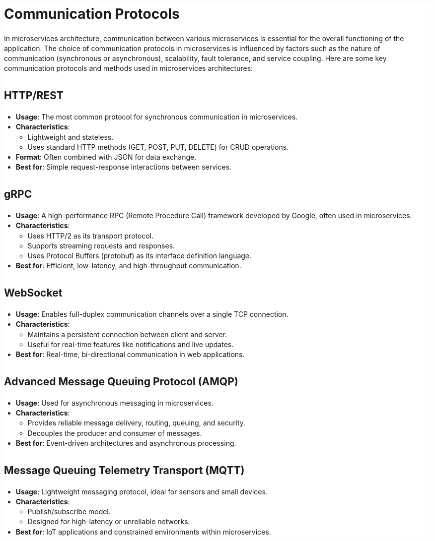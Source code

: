 # Communication Protocols

In microservices architecture, communication between various microservices is essential for the overall functioning of
the application. The choice of communication protocols in microservices is influenced by factors such as the nature of
communication (synchronous or asynchronous), scalability, fault tolerance, and service coupling. Here are some key
communication protocols and methods used in microservices architectures:

## HTTP/REST

- **Usage**: The most common protocol for synchronous communication in microservices.
- **Characteristics**:
    - Lightweight and stateless.
    - Uses standard HTTP methods (GET, POST, PUT, DELETE) for CRUD operations.
- **Format**: Often combined with JSON for data exchange.
- **Best for**: Simple request-response interactions between services.

## gRPC

- **Usage**: A high-performance RPC (Remote Procedure Call) framework developed by Google, often used in microservices.
- **Characteristics**:
    - Uses HTTP/2 as its transport protocol.
    - Supports streaming requests and responses.
    - Uses Protocol Buffers (protobuf) as its interface definition language.
- **Best for**: Efficient, low-latency, and high-throughput communication.

## WebSocket

- **Usage**: Enables full-duplex communication channels over a single TCP connection.
- **Characteristics**:
    - Maintains a persistent connection between client and server.
    - Useful for real-time features like notifications and live updates.
- **Best for**: Real-time, bi-directional communication in web applications.

## Advanced Message Queuing Protocol (AMQP)

- **Usage**: Used for asynchronous messaging in microservices.
- **Characteristics**:
    - Provides reliable message delivery, routing, queuing, and security.
    - Decouples the producer and consumer of messages.
- **Best for**: Event-driven architectures and asynchronous processing.

## Message Queuing Telemetry Transport (MQTT)

- **Usage**: Lightweight messaging protocol, ideal for sensors and small devices.
- **Characteristics**:
    - Publish/subscribe model.
    - Designed for high-latency or unreliable networks.
- **Best for**: IoT applications and constrained environments within microservices.
